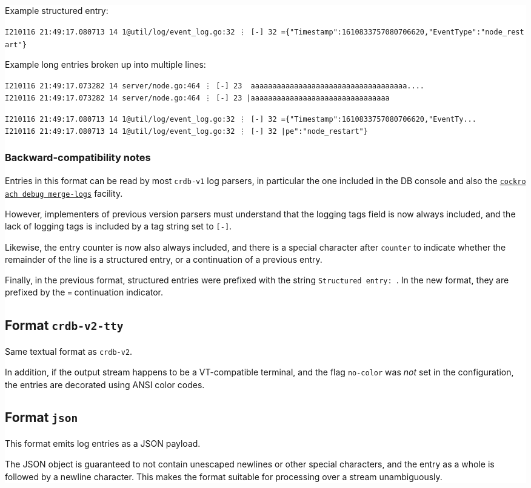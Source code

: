 Example structured entry:

~~~
I210116 21:49:17.080713 14 1@util/log/event_log.go:32 ⋮ [-] 32 ={"Timestamp":1610833757080706620,"EventType":"node_restart"}
~~~

Example long entries broken up into multiple lines:

~~~
I210116 21:49:17.073282 14 server/node.go:464 ⋮ [-] 23  aaaaaaaaaaaaaaaaaaaaaaaaaaaaaaaaaaaa....
I210116 21:49:17.073282 14 server/node.go:464 ⋮ [-] 23 |aaaaaaaaaaaaaaaaaaaaaaaaaaaaaaaa
~~~

~~~
I210116 21:49:17.080713 14 1@util/log/event_log.go:32 ⋮ [-] 32 ={"Timestamp":1610833757080706620,"EventTy...
I210116 21:49:17.080713 14 1@util/log/event_log.go:32 ⋮ [-] 32 |pe":"node_restart"}
~~~

### Backward-compatibility notes

Entries in this format can be read by most `crdb-v1` log parsers,
in particular the one included in the DB console and
also the [`cockroach debug merge-logs`](cockroach-debug-merge-logs.html)
facility.

However, implementers of previous version parsers must
understand that the logging tags field is now always
included, and the lack of logging tags is included
by a tag string set to `[-]`.

Likewise, the entry counter is now also always included,
and there is a special character after `counter`
to indicate whether the remainder of the line is a
structured entry, or a continuation of a previous entry.

Finally, in the previous format, structured entries
were prefixed with the string `Structured entry: `. In
the new format, they are prefixed by the `=` continuation
indicator.


## Format `crdb-v2-tty`

Same textual format as `crdb-v2`.

In addition, if the output stream happens to be a VT-compatible terminal,
and the flag `no-color` was *not* set in the configuration, the entries
are decorated using ANSI color codes.

## Format `json`

This format emits log entries as a JSON payload.

The JSON object is guaranteed to not contain unescaped newlines
or other special characters, and the entry as a whole is followed
by a newline character. This makes the format suitable for
processing over a stream unambiguously.
